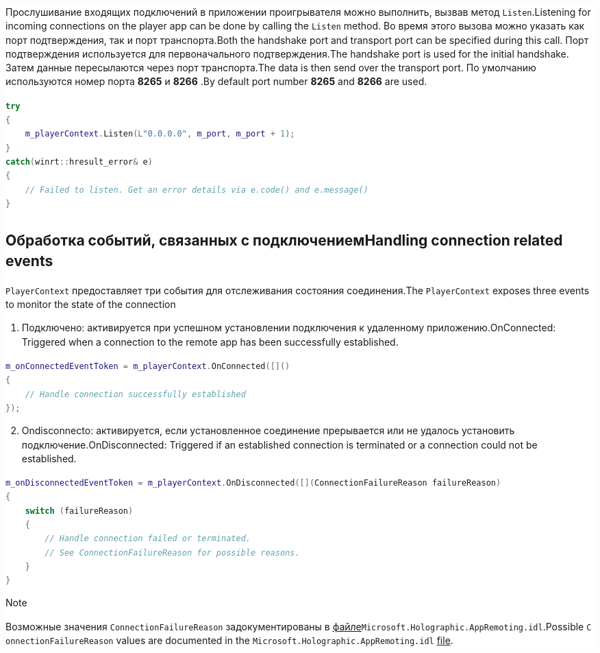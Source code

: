 <span data-ttu-id="c7c41-154">Прослушивание входящих подключений в приложении проигрывателя можно выполнить, вызвав метод ```Listen```.</span><span class="sxs-lookup"><span data-stu-id="c7c41-154">Listening for incoming connections on the player app can be done by calling the ```Listen``` method.</span></span> <span data-ttu-id="c7c41-155">Во время этого вызова можно указать как порт подтверждения, так и порт транспорта.</span><span class="sxs-lookup"><span data-stu-id="c7c41-155">Both the handshake port and transport port can be specified during this call.</span></span> <span data-ttu-id="c7c41-156">Порт подтверждения используется для первоначального подтверждения.</span><span class="sxs-lookup"><span data-stu-id="c7c41-156">The handshake port is used for the initial handshake.</span></span> <span data-ttu-id="c7c41-157">Затем данные пересылаются через порт транспорта.</span><span class="sxs-lookup"><span data-stu-id="c7c41-157">The data is then send over the transport port.</span></span> <span data-ttu-id="c7c41-158">По умолчанию используются номер порта **8265** и **8266** .</span><span class="sxs-lookup"><span data-stu-id="c7c41-158">By default port number **8265** and **8266** are used.</span></span>

```cpp
try
{
    m_playerContext.Listen(L"0.0.0.0", m_port, m_port + 1);
}
catch(winrt::hresult_error& e)
{
    // Failed to listen. Get an error details via e.code() and e.message()
}
```


## <a name="handling-connection-related-events"></a><span data-ttu-id="c7c41-159">Обработка событий, связанных с подключением</span><span class="sxs-lookup"><span data-stu-id="c7c41-159">Handling connection related events</span></span>

<span data-ttu-id="c7c41-160">```PlayerContext``` предоставляет три события для отслеживания состояния соединения.</span><span class="sxs-lookup"><span data-stu-id="c7c41-160">The ```PlayerContext``` exposes three events to monitor the state of the connection</span></span>
1) <span data-ttu-id="c7c41-161">Подключено: активируется при успешном установлении подключения к удаленному приложению.</span><span class="sxs-lookup"><span data-stu-id="c7c41-161">OnConnected: Triggered when a connection to the remote app has been successfully established.</span></span>
```cpp
m_onConnectedEventToken = m_playerContext.OnConnected([]() 
{
    // Handle connection successfully established
});
```
2) <span data-ttu-id="c7c41-162">Ondisconnectо: активируется, если установленное соединение прерывается или не удалось установить подключение.</span><span class="sxs-lookup"><span data-stu-id="c7c41-162">OnDisconnected: Triggered if an established connection is terminated or a connection could not be established.</span></span>
```cpp
m_onDisconnectedEventToken = m_playerContext.OnDisconnected([](ConnectionFailureReason failureReason)
{
    switch (failureReason)
    {
        // Handle connection failed or terminated.
        // See ConnectionFailureReason for possible reasons.
    }
}
```
>[!NOTE]
><span data-ttu-id="c7c41-163">Возможные значения ```ConnectionFailureReason``` задокументированы в [файле](#idl)```Microsoft.Holographic.AppRemoting.idl```.</span><span class="sxs-lookup"><span data-stu-id="c7c41-163">Possible ```ConnectionFailureReason``` values are documented in the ```Microsoft.Holographic.AppRemoting.idl``` [file](#idl).</span></span>
